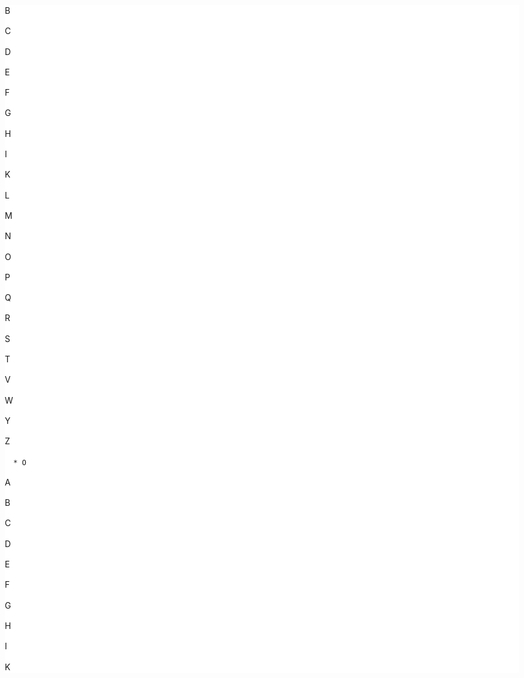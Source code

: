 B

C

D

E

F

G

H

I

K

L

M

N

O

P

Q

R

S

T

V

W

Y

Z

      * O

A

B

C

D

E

F

G

H

I

K

